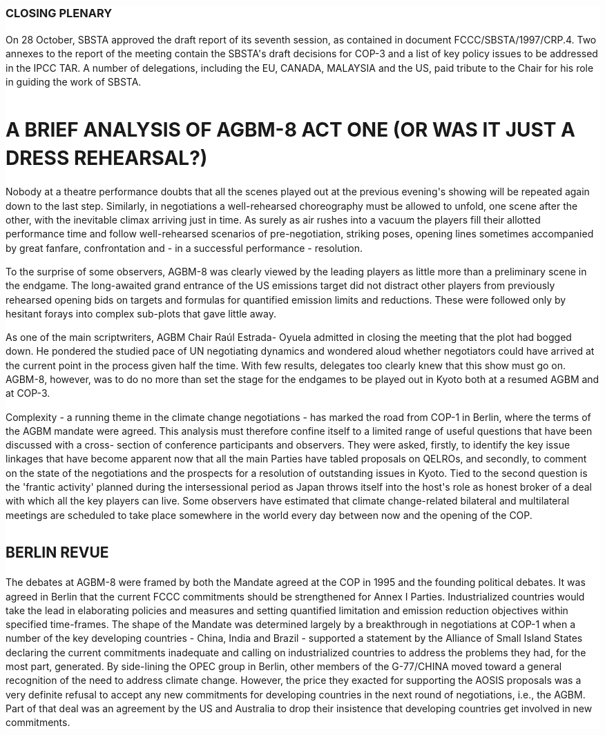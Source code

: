 ### CLOSING PLENARY

On 28 October, SBSTA approved the draft report of its  seventh session, as contained in document  FCCC/SBSTA/1997/CRP.4. Two annexes to the report of the  meeting contain the SBSTA's draft decisions for COP-3 and a  list of key policy issues to be addressed in the IPCC TAR.  A number of delegations, including the EU, CANADA, MALAYSIA  and the US, paid tribute to the Chair for his role in  guiding the work of SBSTA.

# A BRIEF ANALYSIS OF AGBM-8 ACT ONE (OR WAS IT JUST A DRESS REHEARSAL?)

Nobody at a theatre performance doubts that all the scenes  played out at the previous evening's showing will be  repeated again down to the last step. Similarly, in  negotiations a well-rehearsed choreography must be allowed  to unfold, one scene after the other, with the inevitable  climax arriving just in time. As surely as air rushes into  a vacuum the players fill their allotted performance time  and follow well-rehearsed scenarios of pre-negotiation,  striking poses, opening lines sometimes accompanied by  great fanfare, confrontation and - in a successful  performance - resolution.

To the surprise of some observers, AGBM-8 was clearly  viewed by the leading players as little more than a  preliminary scene in the endgame. The long-awaited grand  entrance of the US emissions target did not distract other  players from previously rehearsed opening bids on targets  and formulas for quantified emission limits and reductions.  These were followed only by hesitant forays into complex  sub-plots that gave little away.

As one of the main scriptwriters, AGBM Chair Raúl Estrada- Oyuela admitted in closing the meeting that the plot had  bogged down. He pondered the studied pace of UN negotiating  dynamics and wondered aloud whether negotiators could have  arrived at the current point in the process given half the  time. With few results, delegates too clearly knew that  this show must go on. AGBM-8, however, was to do no more  than set the stage for the endgames to be played out in  Kyoto both at a resumed AGBM and at COP-3.

Complexity - a running theme in the climate change  negotiations - has marked the road from COP-1 in Berlin,  where the terms of the AGBM mandate were agreed. This  analysis must therefore confine itself to a limited range  of useful questions that have been discussed with a cross- section of conference participants and observers. They were  asked, firstly, to identify the key issue linkages that  have become apparent now that all the main Parties have  tabled proposals on QELROs, and secondly, to comment on the  state of the negotiations and the prospects for a  resolution of outstanding issues in Kyoto. Tied to the  second question is the 'frantic activity' planned during  the intersessional period as Japan throws itself into the  host's role as honest broker of a deal with which all the  key players can live. Some observers have estimated that  climate change-related bilateral and multilateral meetings  are scheduled to take place somewhere in the world every  day between now and the opening of the COP.

## BERLIN REVUE

The debates at AGBM-8 were framed by both the Mandate  agreed at the COP in 1995 and the founding political  debates. It was agreed in Berlin that the current FCCC  commitments should be strengthened for Annex I Parties.  Industrialized countries would take the lead in elaborating  policies and measures and setting quantified limitation and  emission reduction objectives within specified time-frames.  The shape of the Mandate was determined largely by a  breakthrough in negotiations at COP-1 when a number of the  key developing countries - China, India and Brazil -  supported a statement by the Alliance of Small Island  States declaring the current commitments inadequate and  calling on industrialized countries to address the problems  they had, for the most part, generated. By side-lining the  OPEC group in Berlin, other members of the G-77/CHINA moved  toward a general recognition of the need to address climate  change. However, the price they exacted for supporting the  AOSIS proposals was a very definite refusal to accept any  new commitments for developing countries in the next round  of negotiations, i.e., the AGBM. Part of that deal was an  agreement by the US and Australia to drop their insistence  that developing countries get involved in new commitments.
